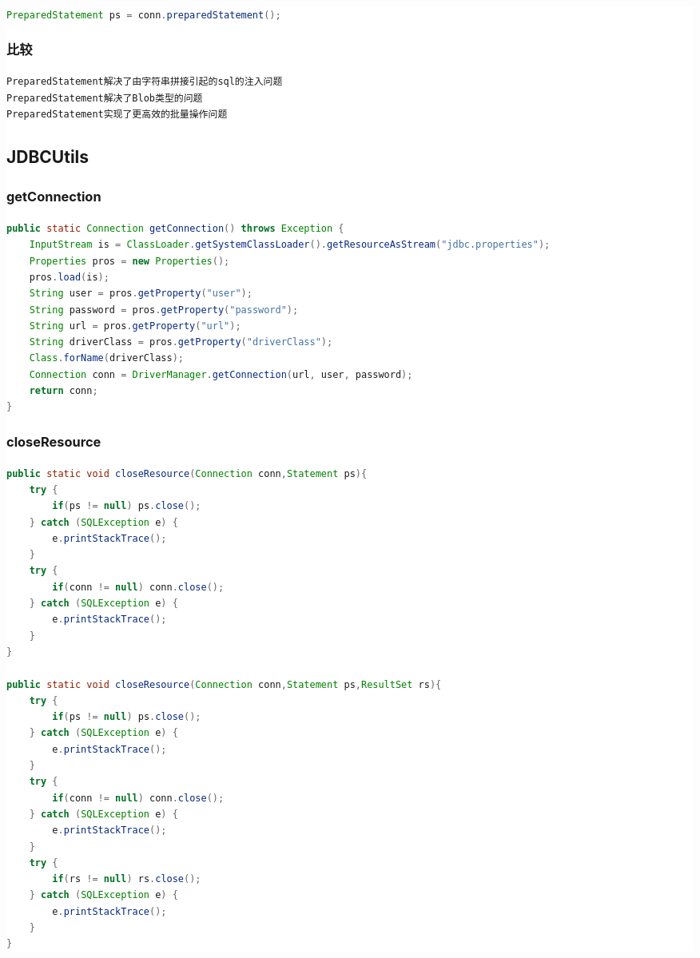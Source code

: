 ```java
PreparedStatement ps = conn.preparedStatement();
```

### 比较

```
PreparedStatement解决了由字符串拼接引起的sql的注入问题
PreparedStatement解决了Blob类型的问题
PreparedStatement实现了更高效的批量操作问题
```

## JDBCUtils

### getConnection

```java
public static Connection getConnection() throws Exception {
	InputStream is = ClassLoader.getSystemClassLoader().getResourceAsStream("jdbc.properties");
    Properties pros = new Properties();
    pros.load(is);
    String user = pros.getProperty("user");
    String password = pros.getProperty("password");
    String url = pros.getProperty("url");
    String driverClass = pros.getProperty("driverClass");
    Class.forName(driverClass);
    Connection conn = DriverManager.getConnection(url, user, password);
    return conn;
}
```

### closeResource

```java
public static void closeResource(Connection conn,Statement ps){
    try {
        if(ps != null) ps.close();
    } catch (SQLException e) {
        e.printStackTrace();
    }
    try {
        if(conn != null) conn.close();
    } catch (SQLException e) {
        e.printStackTrace();
    }
}

public static void closeResource(Connection conn,Statement ps,ResultSet rs){
    try {
        if(ps != null) ps.close();
    } catch (SQLException e) {
        e.printStackTrace();
    }
    try {
        if(conn != null) conn.close();
    } catch (SQLException e) {
        e.printStackTrace();
    }
    try {
        if(rs != null) rs.close();
    } catch (SQLException e) {
        e.printStackTrace();
    }
}
```
